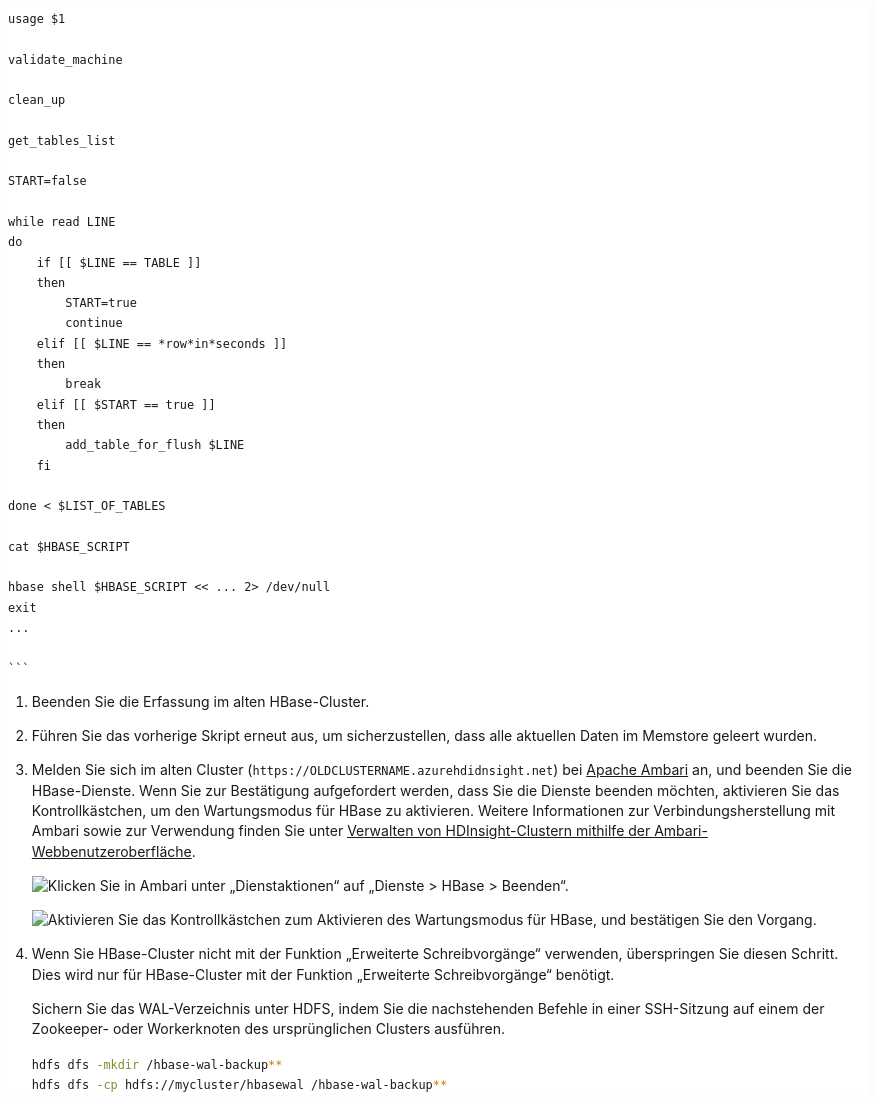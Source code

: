     usage $1
    
    validate_machine
    
    clean_up
    
    get_tables_list
    
    START=false
    
    while read LINE 
    do 
        if [[ $LINE == TABLE ]] 
        then
            START=true
            continue
        elif [[ $LINE == *row*in*seconds ]]
        then
            break
        elif [[ $START == true ]]
        then
            add_table_for_flush $LINE
        fi
    
    done < $LIST_OF_TABLES
    
    cat $HBASE_SCRIPT
    
    hbase shell $HBASE_SCRIPT << ... 2> /dev/null
    exit
    ...
    
    ```

1. Beenden Sie die Erfassung im alten HBase-Cluster.

1. Führen Sie das vorherige Skript erneut aus, um sicherzustellen, dass alle aktuellen Daten im Memstore geleert wurden.

1. Melden Sie sich im alten Cluster (`https://OLDCLUSTERNAME.azurehdidnsight.net`) bei [Apache Ambari](https://ambari.apache.org/) an, und beenden Sie die HBase-Dienste. Wenn Sie zur Bestätigung aufgefordert werden, dass Sie die Dienste beenden möchten, aktivieren Sie das Kontrollkästchen, um den Wartungsmodus für HBase zu aktivieren. Weitere Informationen zur Verbindungsherstellung mit Ambari sowie zur Verwendung finden Sie unter [Verwalten von HDInsight-Clustern mithilfe der Ambari-Webbenutzeroberfläche](../hdinsight-hadoop-manage-ambari.md).

    ![Klicken Sie in Ambari unter „Dienstaktionen“ auf „Dienste > HBase > Beenden“.](./media/apache-hbase-migrate-new-version/stop-hbase-services1.png)

    ![Aktivieren Sie das Kontrollkästchen zum Aktivieren des Wartungsmodus für HBase, und bestätigen Sie den Vorgang.](./media/apache-hbase-migrate-new-version/turn-on-maintenance-mode.png)

1. Wenn Sie HBase-Cluster nicht mit der Funktion „Erweiterte Schreibvorgänge“ verwenden, überspringen Sie diesen Schritt. Dies wird nur für HBase-Cluster mit der Funktion „Erweiterte Schreibvorgänge“ benötigt.

   Sichern Sie das WAL-Verzeichnis unter HDFS, indem Sie die nachstehenden Befehle in einer SSH-Sitzung auf einem der Zookeeper- oder Workerknoten des ursprünglichen Clusters ausführen.
   
   ```bash
   hdfs dfs -mkdir /hbase-wal-backup**
   hdfs dfs -cp hdfs://mycluster/hbasewal /hbase-wal-backup**
   ```
    